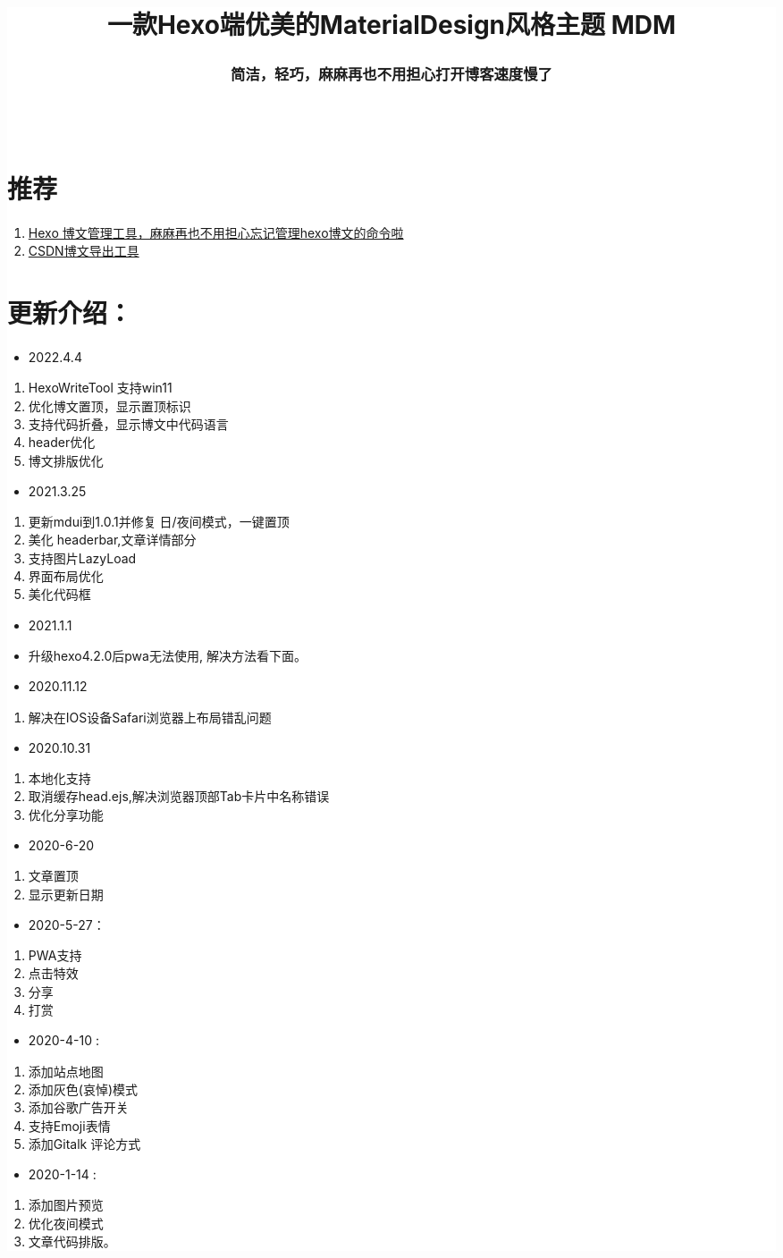 <h1 align="center">一款Hexo端优美的MaterialDesign风格主题 MDM</h1>

<h3 align="center">简洁，轻巧，麻麻再也不用担心打开博客速度慢了</h3>
<br><br>

# 推荐
1. [Hexo 博文管理工具，麻麻再也不用担心忘记管理hexo博文的命令啦](https://github.com/TonyChenn/HexoBlogWriteTool)
2. [CSDN博文导出工具](https://github.com/TonyChenn/BlogExportTool)

# 更新介绍：
- 2022.4.4
1. HexoWriteTool 支持win11
2. 优化博文置顶，显示置顶标识
3. 支持代码折叠，显示博文中代码语言
4. header优化
5. 博文排版优化

- 2021.3.25
1. 更新mdui到1.0.1并修复 日/夜间模式，一键置顶
2. 美化 headerbar,文章详情部分
3. 支持图片LazyLoad
4. 界面布局优化
5. 美化代码框

- 2021.1.1
- 升级hexo4.2.0后pwa无法使用, 解决方法看下面。

- 2020.11.12
1. 解决在IOS设备Safari浏览器上布局错乱问题

- 2020.10.31
1. 本地化支持
2. 取消缓存head.ejs,解决浏览器顶部Tab卡片中名称错误
3. 优化分享功能

- 2020-6-20
1. 文章置顶
2. 显示更新日期

- 2020-5-27：
1. PWA支持
2. 点击特效
3. 分享
4. 打赏

- 2020-4-10 : 
1. 添加站点地图
2. 添加灰色(哀悼)模式
3. 添加谷歌广告开关
4. 支持Emoji表情
5. 添加Gitalk 评论方式

- 2020-1-14 : 
1. 添加图片预览
2. 优化夜间模式
3. 文章代码排版。

